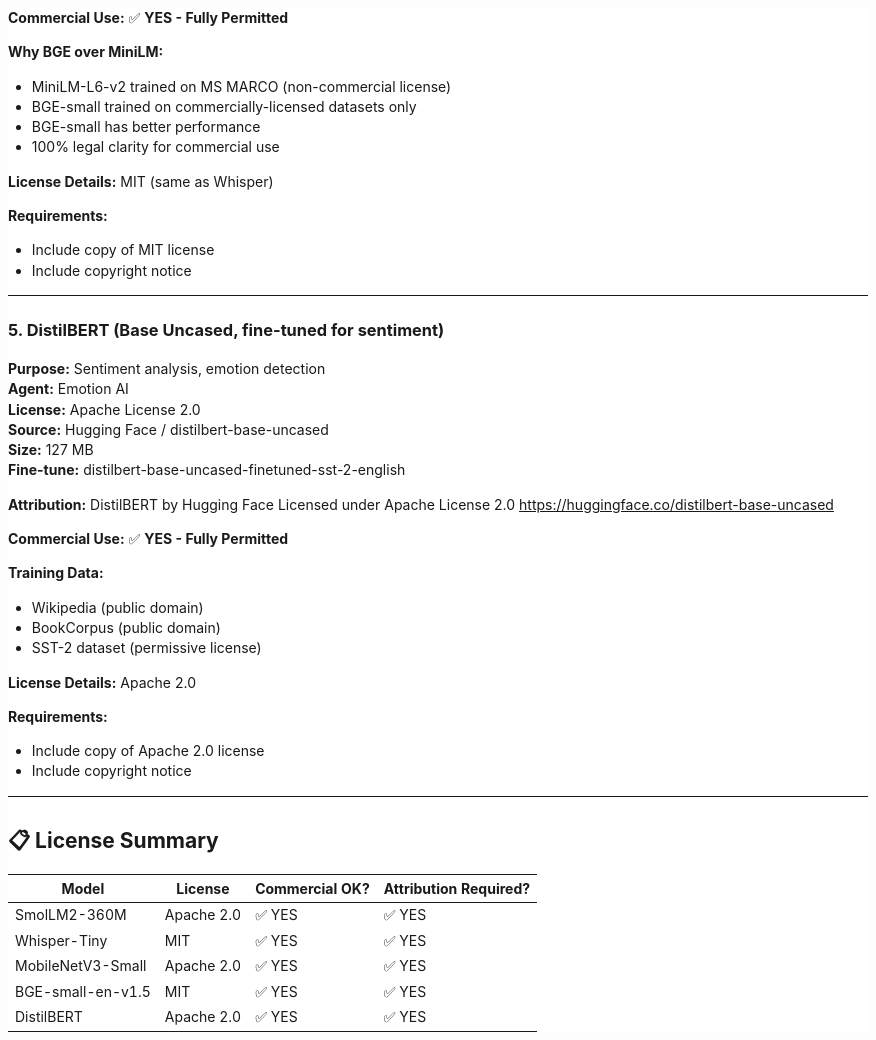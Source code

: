 **Commercial Use:** ✅ **YES - Fully Permitted**

**Why BGE over MiniLM:**
- MiniLM-L6-v2 trained on MS MARCO (non-commercial license)
- BGE-small trained on commercially-licensed datasets only
- BGE-small has better performance
- 100% legal clarity for commercial use

**License Details:** MIT (same as Whisper)

**Requirements:**
- Include copy of MIT license
- Include copyright notice

---

### 5. DistilBERT (Base Uncased, fine-tuned for sentiment)

**Purpose:** Sentiment analysis, emotion detection  
**Agent:** Emotion AI  
**License:** Apache License 2.0  
**Source:** Hugging Face / distilbert-base-uncased  
**Size:** 127 MB  
**Fine-tune:** distilbert-base-uncased-finetuned-sst-2-english

**Attribution:**
DistilBERT by Hugging Face
Licensed under Apache License 2.0
https://huggingface.co/distilbert-base-uncased

**Commercial Use:** ✅ **YES - Fully Permitted**

**Training Data:**
- Wikipedia (public domain)
- BookCorpus (public domain)
- SST-2 dataset (permissive license)

**License Details:** Apache 2.0

**Requirements:**
- Include copy of Apache 2.0 license
- Include copyright notice

---

## 📋 License Summary

| Model | License | Commercial OK? | Attribution Required? |
|-------|---------|----------------|----------------------|
| SmolLM2-360M | Apache 2.0 | ✅ YES | ✅ YES |
| Whisper-Tiny | MIT | ✅ YES | ✅ YES |
| MobileNetV3-Small | Apache 2.0 | ✅ YES | ✅ YES |
| BGE-small-en-v1.5 | MIT | ✅ YES | ✅ YES |
| DistilBERT | Apache 2.0 | ✅ YES | ✅ YES |
